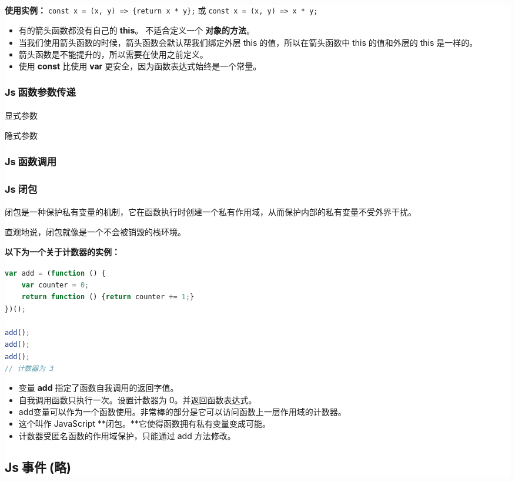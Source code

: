 

**使用实例：** `const x = (x, y) => {return x * y};` 或 `const x = (x, y) => x * y;` 

- 有的箭头函数都没有自己的 **this**。 不适合定义一个 **对象的方法**。
- 当我们使用箭头函数的时候，箭头函数会默认帮我们绑定外层 this 的值，所以在箭头函数中 this 的值和外层的 this 是一样的。
- 箭头函数是不能提升的，所以需要在使用之前定义。
- 使用 **const** 比使用 **var** 更安全，因为函数表达式始终是一个常量。



### Js 函数参数传递

显式参数

隐式参数



### Js 函数调用





### Js 闭包

闭包是一种保护私有变量的机制，它在函数执行时创建一个私有作用域，从而保护内部的私有变量不受外界干扰。

直观地说，闭包就像是一个不会被销毁的栈环境。

**以下为一个关于计数器的实例：**

```js
var add = (function () {
    var counter = 0;
    return function () {return counter += 1;}
})();
 
add();
add();
add();
// 计数器为 3
```



- 变量 **add** 指定了函数自我调用的返回字值。
- 自我调用函数只执行一次。设置计数器为 0。并返回函数表达式。
- add变量可以作为一个函数使用。非常棒的部分是它可以访问函数上一层作用域的计数器。
- 这个叫作 JavaScript **闭包。**它使得函数拥有私有变量变成可能。
- 计数器受匿名函数的作用域保护，只能通过 add 方法修改。







## Js 事件 (略)


